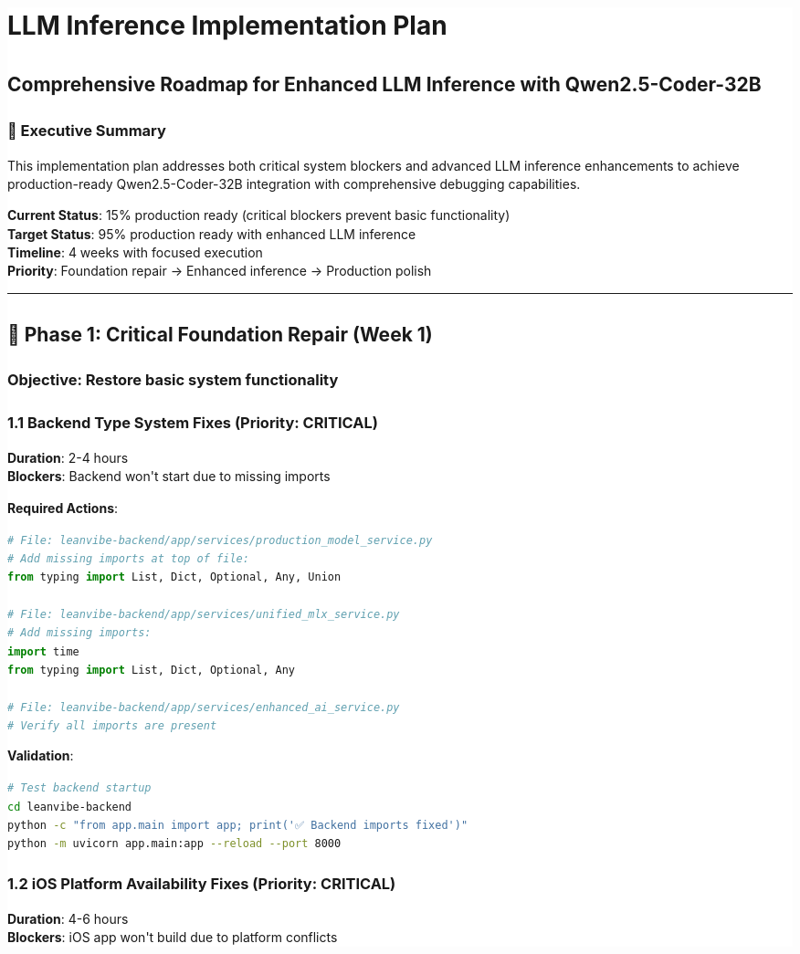 # LLM Inference Implementation Plan
## Comprehensive Roadmap for Enhanced LLM Inference with Qwen2.5-Coder-32B

### 🎯 Executive Summary

This implementation plan addresses both critical system blockers and advanced LLM inference enhancements to achieve production-ready Qwen2.5-Coder-32B integration with comprehensive debugging capabilities.

**Current Status**: 15% production ready (critical blockers prevent basic functionality)  
**Target Status**: 95% production ready with enhanced LLM inference  
**Timeline**: 4 weeks with focused execution  
**Priority**: Foundation repair → Enhanced inference → Production polish

---

## 🚨 Phase 1: Critical Foundation Repair (Week 1)
### **Objective**: Restore basic system functionality

### 1.1 Backend Type System Fixes (Priority: CRITICAL)
**Duration**: 2-4 hours  
**Blockers**: Backend won't start due to missing imports

**Required Actions**:
```python
# File: leanvibe-backend/app/services/production_model_service.py
# Add missing imports at top of file:
from typing import List, Dict, Optional, Any, Union

# File: leanvibe-backend/app/services/unified_mlx_service.py  
# Add missing imports:
import time
from typing import List, Dict, Optional, Any

# File: leanvibe-backend/app/services/enhanced_ai_service.py
# Verify all imports are present
```

**Validation**:
```bash
# Test backend startup
cd leanvibe-backend
python -c "from app.main import app; print('✅ Backend imports fixed')"
python -m uvicorn app.main:app --reload --port 8000
```

### 1.2 iOS Platform Availability Fixes (Priority: CRITICAL)
**Duration**: 4-6 hours  
**Blockers**: iOS app won't build due to platform conflicts
